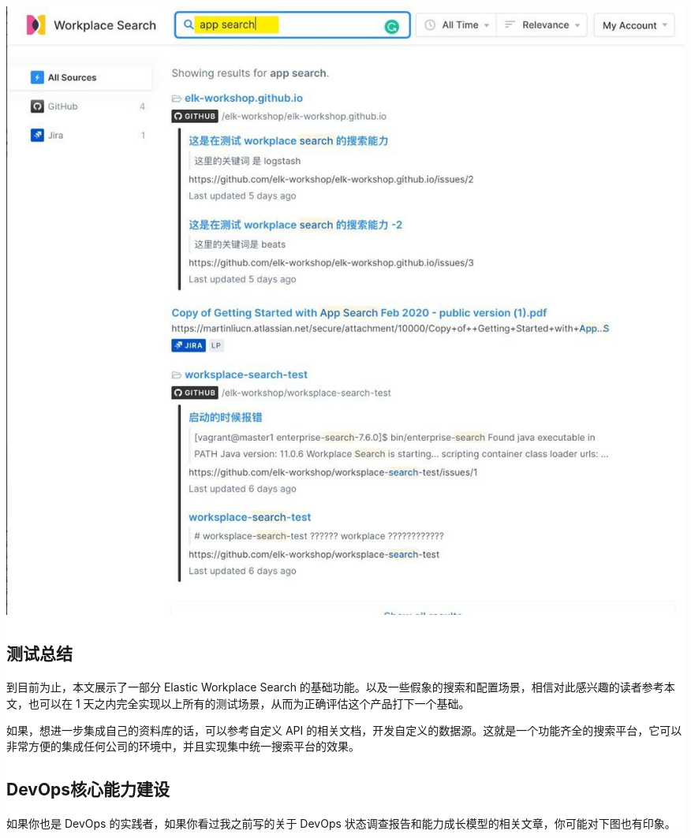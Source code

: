 ![](/images/2020-04-26_20-03-00.jpeg)

## 测试总结

到目前为止，本文展示了一部分 Elastic Workplace Search 的基础功能。以及一些假象的搜索和配置场景，相信对此感兴趣的读者参考本文，也可以在 1 天之内完全实现以上所有的测试场景，从而为正确评估这个产品打下一个基础。

如果，想进一步集成自己的资料库的话，可以参考自定义 API 的相关文档，开发自定义的数据源。这就是一个功能齐全的搜索平台，它可以非常方便的集成任何公司的环境中，并且实现集中统一搜索平台的效果。

## DevOps核心能力建设

如果你也是 DevOps 的实践者，如果你看过我之前写的关于 DevOps 状态调查报告和能力成长模型的相关文章，你可能对下图也有印象。
